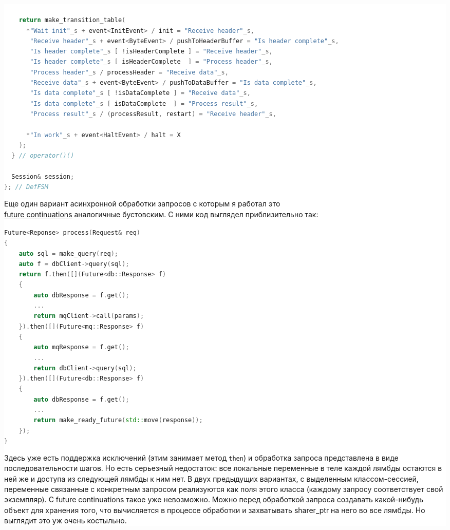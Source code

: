 ```cpp

    return make_transition_table(
      *"Wait init"_s + event<InitEvent> / init = "Receive header"_s,
       "Receive header"_s + event<ByteEvent> / pushToHeaderBuffer = "Is header complete"_s,
       "Is header complete"_s [ !isHeaderComplete ] = "Receive header"_s,
       "Is header complete"_s [ isHeaderComplete  ] = "Process header"_s,
       "Process header"_s / processHeader = "Receive data"_s,
       "Receive data"_s + event<ByteEvent> / pushToDataBuffer = "Is data complete"_s,
       "Is data complete"_s [ !isDataComplete ] = "Receive data"_s,
       "Is data complete"_s [ isDataComplete  ] = "Process result"_s,
       "Process result"_s / (processResult, restart) = "Receive header"_s,

      *"In work"_s + event<HaltEvent> / halt = X
    );
  } // operator()()

  Session& session;
}; // DefFSM
```

Еще один вариант асинхронной обработки запросов с которым я работал это  
[future continuations](https://www.boost.org/doc/libs/1_82_0/doc/html/thread/synchronization.html?ref=kysa.me#thread.synchronization.futures.then) аналогичные бустовским. С ними код выглядел приблизительно так:

```cpp
Future<Reponse> process(Request& req)
{
	auto sql = make_query(req);
	auto f = dbClient->query(sql);
	return f.then([](Future<db::Response> f)
	{
		auto dbResponse = f.get();
		...
		return mqClient->call(params);
	}).then([](Future<mq::Response> f)
	{
		auto mqResponse = f.get();
		...
		return dbClient->query(sql);
	}).then([](Future<db::Response> f)
	{
		auto dbResponse = f.get();
		...
		return make_ready_future(std::move(response));
	});
}
```

Здесь уже есть поддержка исключений (этим занимает метод `then`) и обработка запроса представлена в виде последовательности шагов. Но есть серьезный недостаток: все локальные переменные в теле каждой лямбды остаются в ней же и доступа из следующей лямбды к ним нет. В двух предыдущих вариантах, с выделенным классом-сессией, переменные связанные с конкретным запросом реализуются как поля этого класса (каждому запросу соответствует свой экземпляр). С future continuations такое уже невозможно. Можно перед обработкой запроса создавать какой-нибудь объект для хранения того, что вычисляется в процессе обработки и захватывать sharer_ptr на него во все лямбды. Но выглядит это уж очень костыльно.
